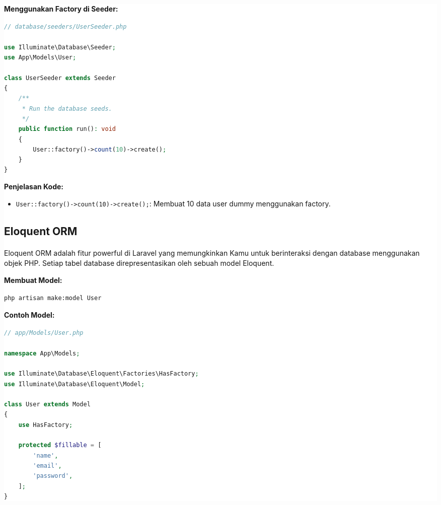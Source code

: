 **Menggunakan Factory di Seeder:**

```php
// database/seeders/UserSeeder.php

use Illuminate\Database\Seeder;
use App\Models\User;

class UserSeeder extends Seeder
{
    /**
     * Run the database seeds.
     */
    public function run(): void
    {
        User::factory()->count(10)->create(); 
    }
}
```

**Penjelasan Kode:**

- `User::factory()->count(10)->create();`: Membuat 10 data user dummy menggunakan factory.

## Eloquent ORM

Eloquent ORM adalah fitur powerful di Laravel yang memungkinkan Kamu untuk berinteraksi dengan database menggunakan objek PHP. Setiap tabel database direpresentasikan oleh sebuah model Eloquent.

**Membuat Model:**

```bash
php artisan make:model User 
```

**Contoh Model:**

```php
// app/Models/User.php

namespace App\Models;

use Illuminate\Database\Eloquent\Factories\HasFactory;
use Illuminate\Database\Eloquent\Model;

class User extends Model
{
    use HasFactory;

    protected $fillable = [
        'name',
        'email',
        'password',
    ];
}
```
